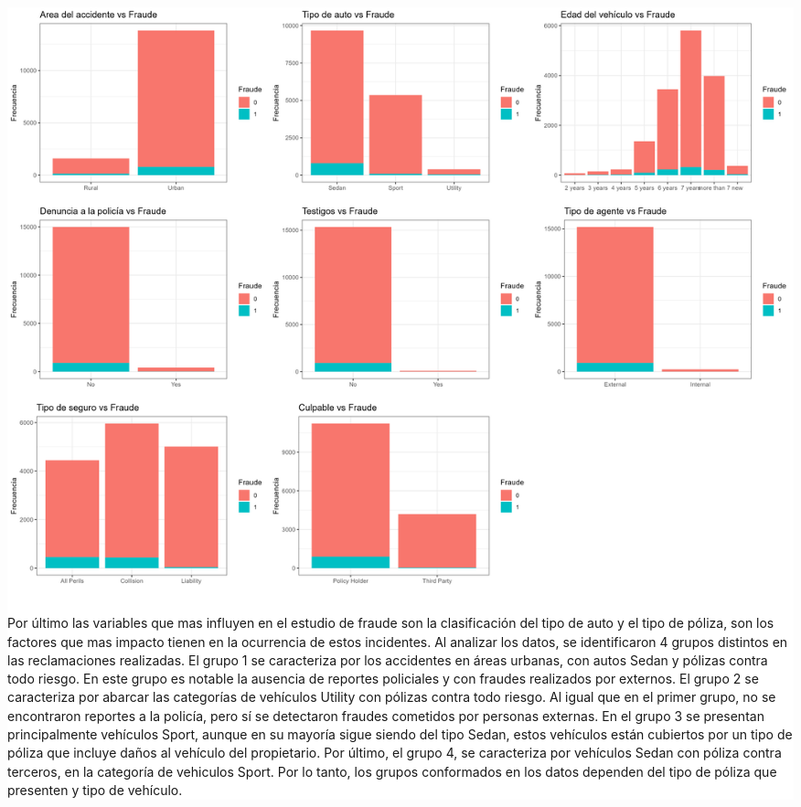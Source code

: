 <img src="Analisis descriptivo/graficos cualitativos.png" width="100%" />

Por último las variables que mas influyen en el estudio de fraude son la clasificación del tipo de auto y el tipo de póliza,  son los factores que mas impacto tienen en la ocurrencia de estos incidentes. Al analizar los datos, se identificaron 4 grupos distintos en las reclamaciones realizadas. El grupo 1 se caracteriza por los accidentes en áreas urbanas, con autos Sedan y pólizas contra todo riesgo. En este grupo es notable la ausencia de reportes policiales y con fraudes realizados por externos. El grupo 2 se caracteriza por abarcar las categorías de vehículos Utility con pólizas contra todo riesgo. Al igual que en el primer grupo, no se encontraron reportes a la policía, pero sí se detectaron fraudes cometidos por personas externas. En el grupo 3 se presentan principalmente vehículos Sport, aunque en su mayoría sigue siendo del tipo Sedan, estos vehículos están cubiertos por un tipo de póliza que incluye daños al vehículo del propietario. Por último, el grupo 4, se caracteriza por vehículos Sedan con póliza contra terceros, en la categoría de vehiculos Sport. Por lo tanto, los grupos conformados en los datos dependen del tipo de póliza que presenten y tipo de vehículo. 
